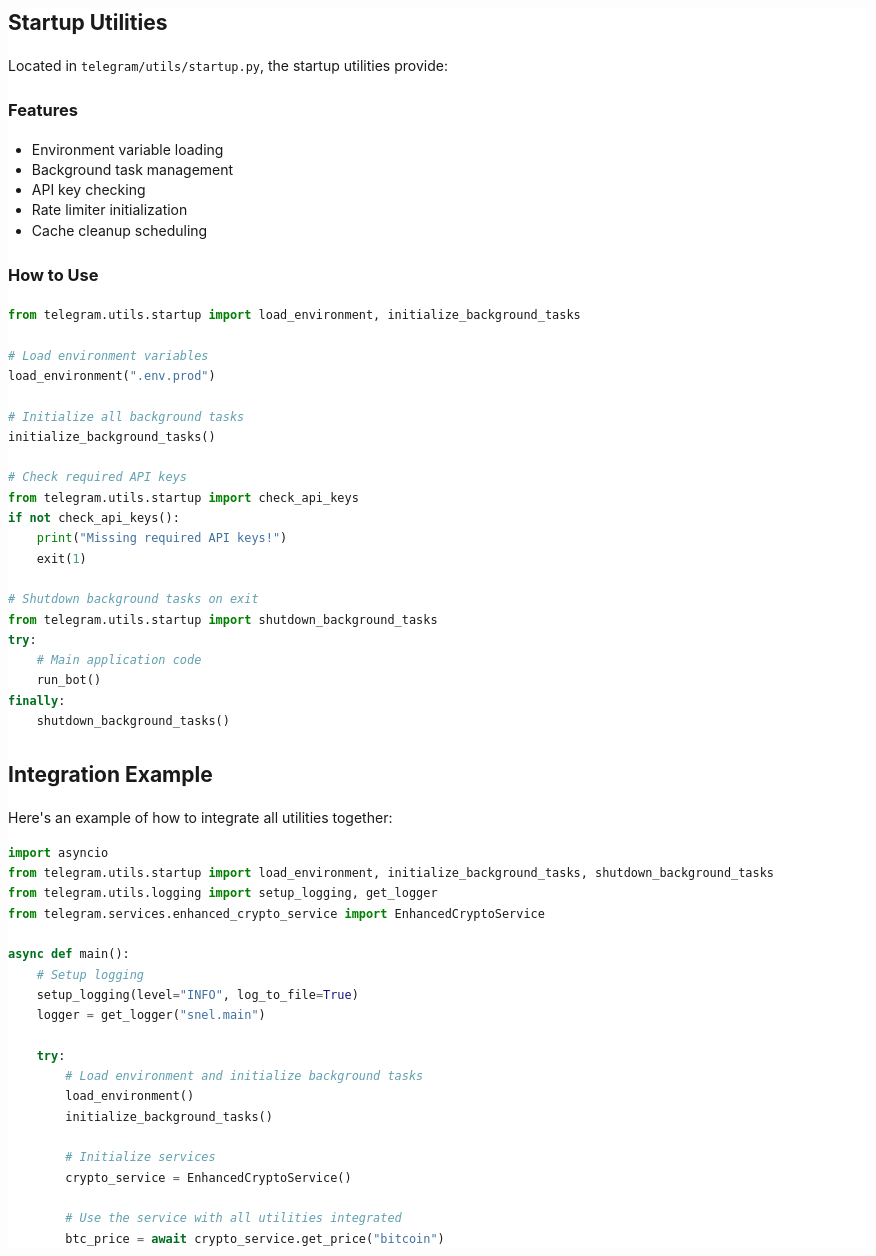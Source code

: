 ## Startup Utilities

Located in `telegram/utils/startup.py`, the startup utilities provide:

### Features

- Environment variable loading
- Background task management
- API key checking
- Rate limiter initialization
- Cache cleanup scheduling

### How to Use

```python
from telegram.utils.startup import load_environment, initialize_background_tasks

# Load environment variables
load_environment(".env.prod")

# Initialize all background tasks
initialize_background_tasks()

# Check required API keys
from telegram.utils.startup import check_api_keys
if not check_api_keys():
    print("Missing required API keys!")
    exit(1)

# Shutdown background tasks on exit
from telegram.utils.startup import shutdown_background_tasks
try:
    # Main application code
    run_bot()
finally:
    shutdown_background_tasks()
```

## Integration Example

Here's an example of how to integrate all utilities together:

```python
import asyncio
from telegram.utils.startup import load_environment, initialize_background_tasks, shutdown_background_tasks
from telegram.utils.logging import setup_logging, get_logger
from telegram.services.enhanced_crypto_service import EnhancedCryptoService

async def main():
    # Setup logging
    setup_logging(level="INFO", log_to_file=True)
    logger = get_logger("snel.main")
    
    try:
        # Load environment and initialize background tasks
        load_environment()
        initialize_background_tasks()
        
        # Initialize services
        crypto_service = EnhancedCryptoService()
        
        # Use the service with all utilities integrated
        btc_price = await crypto_service.get_price("bitcoin")
```